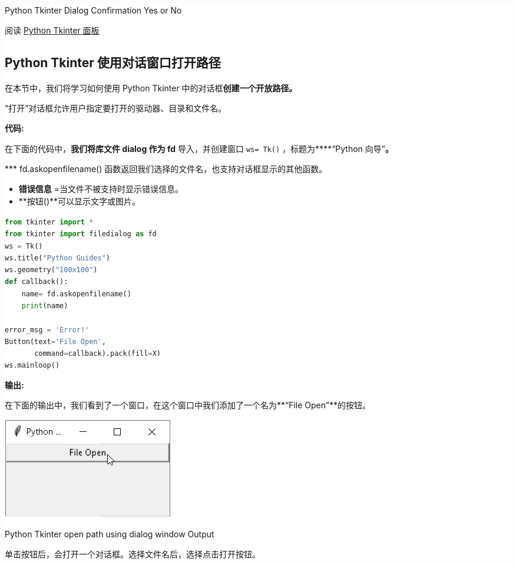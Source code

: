 Python Tkinter Dialog Confirmation Yes or No

阅读 [Python Tkinter 面板](https://pythonguides.com/python-tkinter-panel/)

## Python Tkinter 使用对话窗口打开路径

在本节中，我们将学习如何使用 Python Tkinter 中的对话框**创建一个开放路径。**

“打开”对话框允许用户指定要打开的驱动器、目录和文件名。

**代码:**

在下面的代码中，**我们将库文件 dialog 作为 fd** 导入，并创建窗口 `ws= Tk()` ，标题为****“Python 向导”**。**

 ***   fd.askopenfilename() 函数返回我们选择的文件名，也支持对话框显示的其他函数。
*   **错误信息** =当文件不被支持时显示错误信息。
*   **按钮()**可以显示文字或图片。

```py
from tkinter import *
from tkinter import filedialog as fd 
ws = Tk()
ws.title("Python Guides")
ws.geometry("100x100")
def callback():
    name= fd.askopenfilename() 
    print(name)

error_msg = 'Error!'
Button(text='File Open', 
       command=callback).pack(fill=X)
ws.mainloop() 
```

**输出:**

在下面的输出中，我们看到了一个窗口，在这个窗口中我们添加了一个名为**“File Open”**的按钮。

![Python tkinter open path using dialog window](img/08b0ee5501dec60e4060628210ce2431.png "Python tkinter open path using dialog window")

Python Tkinter open path using dialog window Output

单击按钮后，会打开一个对话框。选择文件名后，选择点击打开按钮。
